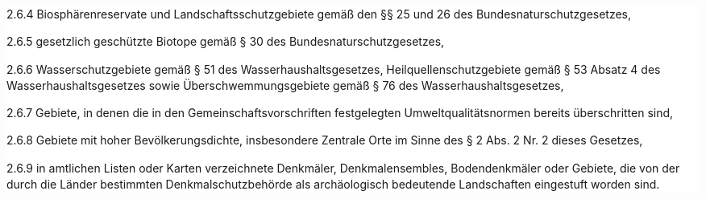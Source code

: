 2.6.4 Biosphärenreservate und Landschaftsschutzgebiete gemäß den §§ 25 und
    26 des Bundesnaturschutzgesetzes,


2.6.5 gesetzlich geschützte Biotope gemäß § 30 des
    Bundesnaturschutzgesetzes,


2.6.6 Wasserschutzgebiete gemäß § 51 des Wasserhaushaltsgesetzes,
    Heilquellenschutzgebiete gemäß § 53 Absatz 4 des
    Wasserhaushaltsgesetzes sowie Überschwemmungsgebiete gemäß § 76 des
    Wasserhaushaltsgesetzes,


2.6.7 Gebiete, in denen die in den Gemeinschaftsvorschriften festgelegten
    Umweltqualitätsnormen bereits überschritten sind,


2.6.8 Gebiete mit hoher Bevölkerungsdichte, insbesondere Zentrale Orte im
    Sinne des § 2 Abs. 2 Nr. 2 dieses Gesetzes,


2.6.9 in amtlichen Listen oder Karten verzeichnete Denkmäler,
    Denkmalensembles, Bodendenkmäler oder Gebiete, die von der durch die
    Länder bestimmten Denkmalschutzbehörde als archäologisch bedeutende
    Landschaften eingestuft worden sind.




